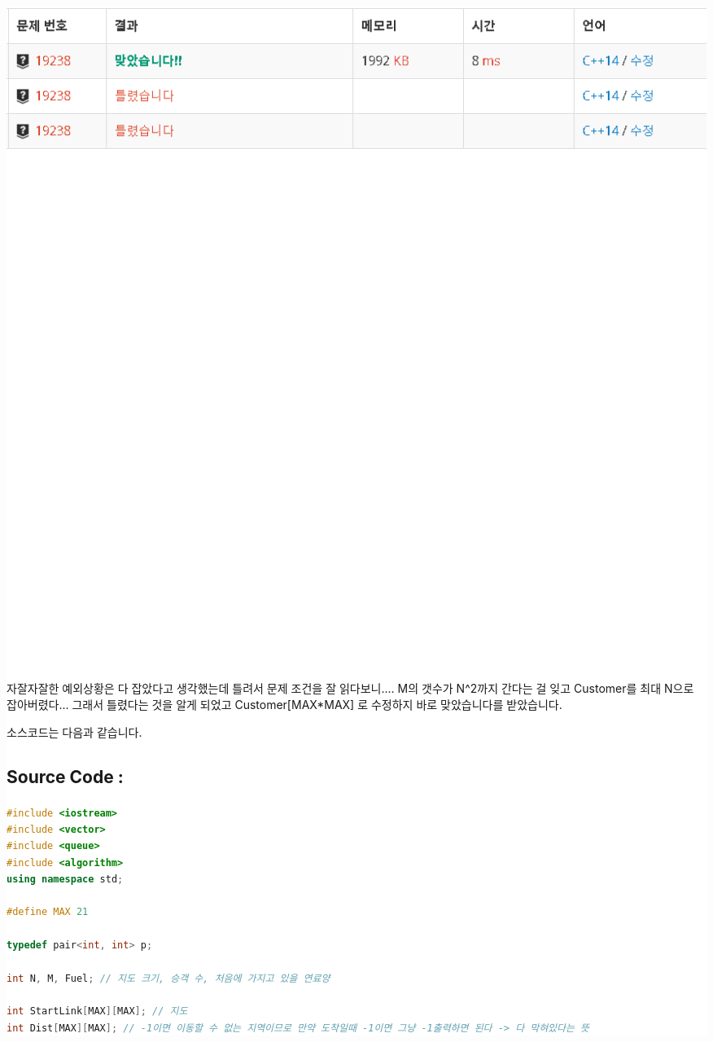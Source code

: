 ![2](/assets/images/백준/BOJ_19238_1.png)

자잘자잘한 예외상황은 다 잡았다고 생각했는데 틀려서 문제 조건을 잘 읽다보니.... M의 갯수가 N^2까지 간다는 걸 잊고 Customer를 최대 N으로 잡아버렸다... 그래서 틀렸다는 것을 알게 되었고 Customer[MAX*MAX] 로 수정하지 바로 맞았습니다를 받았습니다. 

소스코드는 다음과 같습니다. 


Source Code : 
----- 
```cpp
#include <iostream>
#include <vector>
#include <queue>
#include <algorithm>
using namespace std;

#define MAX 21

typedef pair<int, int> p;

int N, M, Fuel; // 지도 크기, 승객 수, 처음에 가지고 있을 연료양

int StartLink[MAX][MAX]; // 지도
int Dist[MAX][MAX]; // -1이면 이동할 수 없는 지역이므로 만약 도착일때 -1이면 그냥 -1출력하면 된다 -> 다 막혀있다는 뜻 
```
